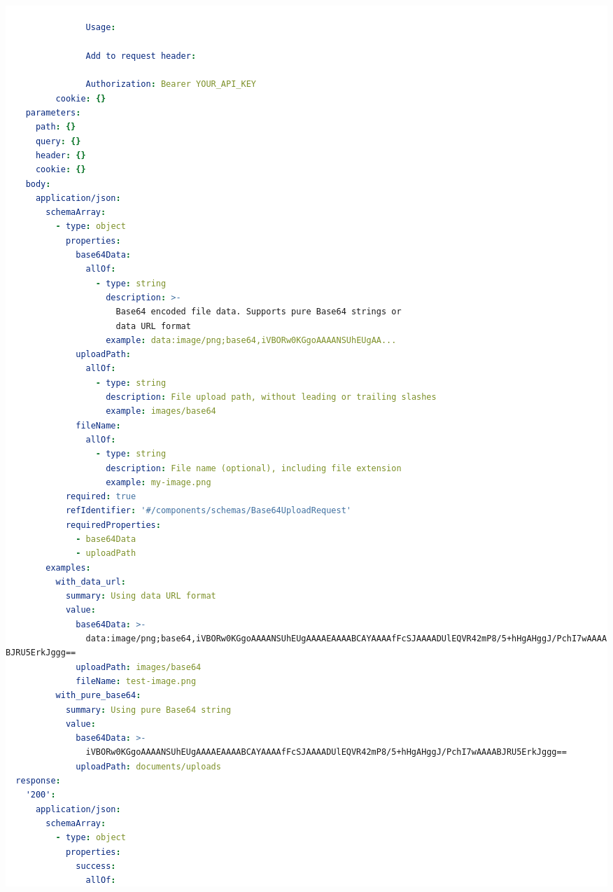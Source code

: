````yaml file-upload-api/file-upload-api.json post /api/file-base64-upload

                Usage:

                Add to request header:

                Authorization: Bearer YOUR_API_KEY
          cookie: {}
    parameters:
      path: {}
      query: {}
      header: {}
      cookie: {}
    body:
      application/json:
        schemaArray:
          - type: object
            properties:
              base64Data:
                allOf:
                  - type: string
                    description: >-
                      Base64 encoded file data. Supports pure Base64 strings or
                      data URL format
                    example: data:image/png;base64,iVBORw0KGgoAAAANSUhEUgAA...
              uploadPath:
                allOf:
                  - type: string
                    description: File upload path, without leading or trailing slashes
                    example: images/base64
              fileName:
                allOf:
                  - type: string
                    description: File name (optional), including file extension
                    example: my-image.png
            required: true
            refIdentifier: '#/components/schemas/Base64UploadRequest'
            requiredProperties:
              - base64Data
              - uploadPath
        examples:
          with_data_url:
            summary: Using data URL format
            value:
              base64Data: >-
                data:image/png;base64,iVBORw0KGgoAAAANSUhEUgAAAAEAAAABCAYAAAAfFcSJAAAADUlEQVR42mP8/5+hHgAHggJ/PchI7wAAAABJRU5ErkJggg==
              uploadPath: images/base64
              fileName: test-image.png
          with_pure_base64:
            summary: Using pure Base64 string
            value:
              base64Data: >-
                iVBORw0KGgoAAAANSUhEUgAAAAEAAAABCAYAAAAfFcSJAAAADUlEQVR42mP8/5+hHgAHggJ/PchI7wAAAABJRU5ErkJggg==
              uploadPath: documents/uploads
  response:
    '200':
      application/json:
        schemaArray:
          - type: object
            properties:
              success:
                allOf:
````